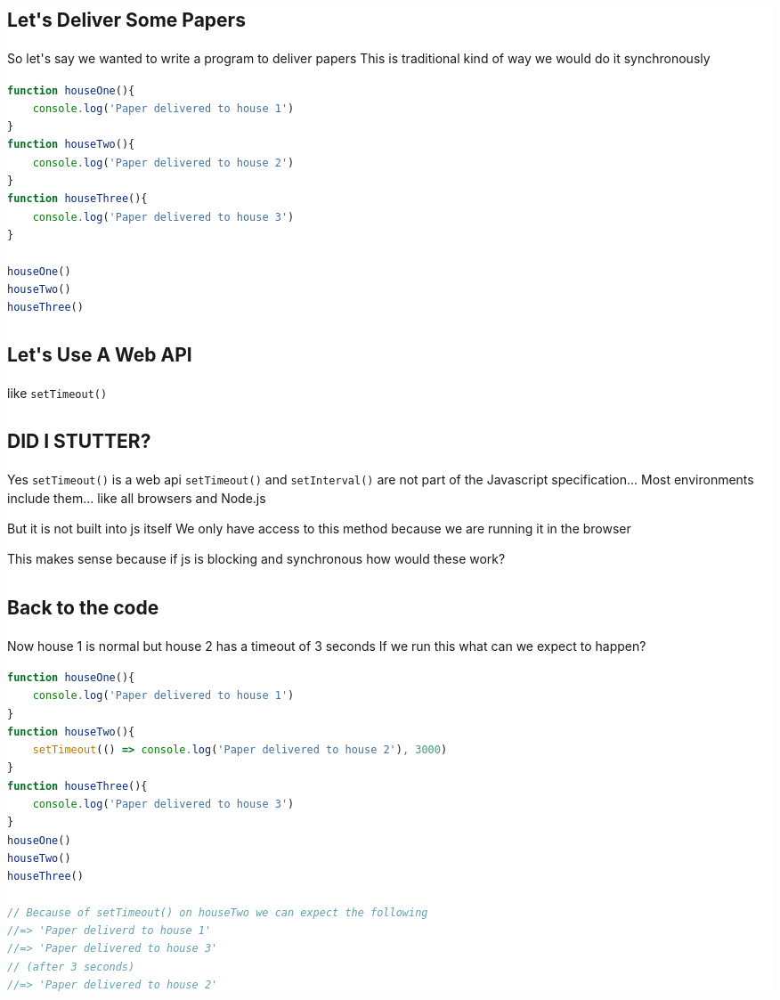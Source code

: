 ## Let's Deliver Some Papers
So let's say we wanted to write a program to deliver papers
This is traditional kind of way we would do it synchronously
```js
function houseOne(){
    console.log('Paper delivered to house 1')
}
function houseTwo(){
    console.log('Paper delivered to house 2')
}
function houseThree(){
    console.log('Paper delivered to house 3')
}

houseOne()
houseTwo()
houseThree()
```

## Let's Use A Web API 
like `setTimeout()`

## DID I STUTTER?
Yes `setTimeout()` is a web api
`setTimeout()` and `setInterval()` are not part of the Javascript specification...
Most environments include them...
like all browsers and Node.js

But it is not built into js itself
We only have access to this method because we are running it in the browser

This makes sense because if js is blocking and synchronous how would these work?


## Back to the code

Now house 1 is normal but house 2 has a timeout of 3 seconds
If we run this what can we expect to happen?
```js
function houseOne(){
    console.log('Paper delivered to house 1')
}
function houseTwo(){
    setTimeout(() => console.log('Paper delivered to house 2'), 3000)
}
function houseThree(){
    console.log('Paper delivered to house 3')
}
houseOne()
houseTwo()
houseThree()

// Because of setTimeout() on houseTwo we can expect the following
//=> 'Paper deliverd to house 1'
//=> 'Paper delivered to house 3'
// (after 3 seconds)
//=> 'Paper delivered to house 2'
```

